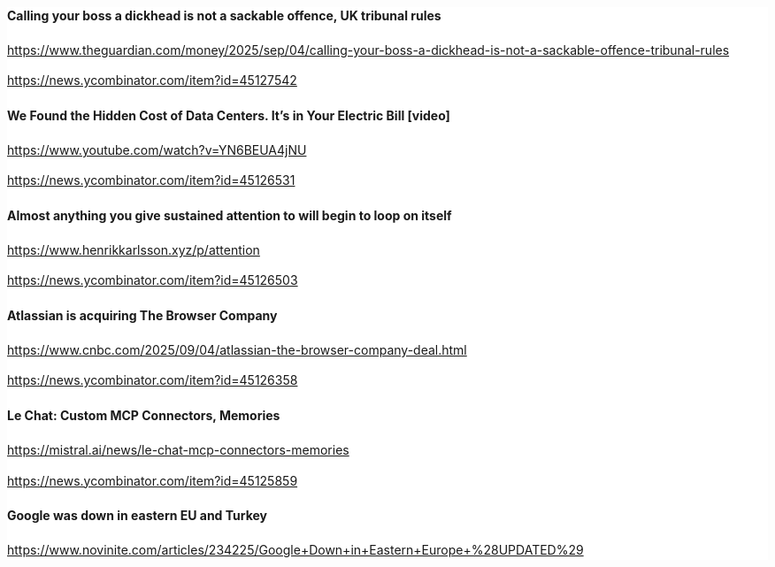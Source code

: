 <div class="minipage">

#### Calling your boss a dickhead is not a sackable offence, UK tribunal rules

<span style="color: blue!80!green"><https://www.theguardian.com/money/2025/sep/04/calling-your-boss-a-dickhead-is-not-a-sackable-offence-tribunal-rules></span>

<span style="color: black!50"><https://news.ycombinator.com/item?id=45127542></span>

</div>

<div class="minipage">

#### We Found the Hidden Cost of Data Centers. It’s in Your Electric Bill \[video\]

<span style="color: blue!80!green"><https://www.youtube.com/watch?v=YN6BEUA4jNU></span>

<span style="color: black!50"><https://news.ycombinator.com/item?id=45126531></span>

</div>

<div class="minipage">

#### Almost anything you give sustained attention to will begin to loop on itself

<span style="color: blue!80!green"><https://www.henrikkarlsson.xyz/p/attention></span>

<span style="color: black!50"><https://news.ycombinator.com/item?id=45126503></span>

</div>

<div class="minipage">

#### Atlassian is acquiring The Browser Company

<span style="color: blue!80!green"><https://www.cnbc.com/2025/09/04/atlassian-the-browser-company-deal.html></span>

<span style="color: black!50"><https://news.ycombinator.com/item?id=45126358></span>

</div>

<div class="minipage">

#### Le Chat: Custom MCP Connectors, Memories

<span style="color: blue!80!green"><https://mistral.ai/news/le-chat-mcp-connectors-memories></span>

<span style="color: black!50"><https://news.ycombinator.com/item?id=45125859></span>

</div>

<div class="minipage">

#### Google was down in eastern EU and Turkey

<span style="color: blue!80!green"><https://www.novinite.com/articles/234225/Google+Down+in+Eastern+Europe+%28UPDATED%29></span>
